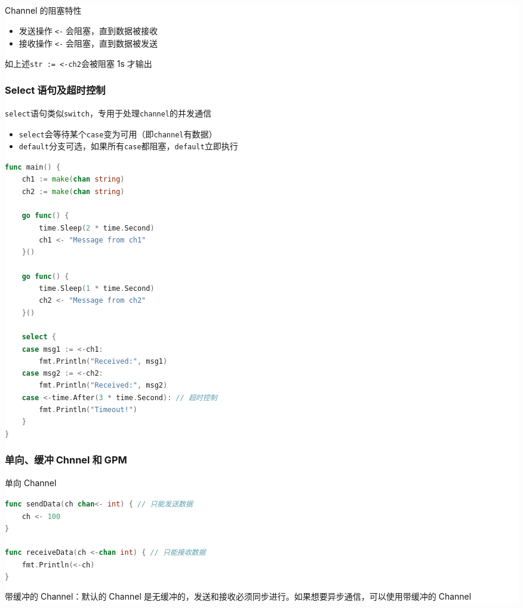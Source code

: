 Channel 的阻塞特性

- 发送操作 `<-` 会阻塞，直到数据被接收
- 接收操作 `<-` 会阻塞，直到数据被发送

如上述`str := <-ch2`会被阻塞 1s 才输出

### Select 语句及超时控制

`select`语句类似`switch`，专用于处理`channel`的并发通信

- `select`会等待某个`case`变为可用（即`channel`有数据）
- `default`分支可选，如果所有`case`都阻塞，`default`立即执行

```go
func main() {
    ch1 := make(chan string)
    ch2 := make(chan string)

    go func() {
        time.Sleep(2 * time.Second)
        ch1 <- "Message from ch1"
    }()

    go func() {
        time.Sleep(1 * time.Second)
        ch2 <- "Message from ch2"
    }()

    select {
    case msg1 := <-ch1:
        fmt.Println("Received:", msg1)
    case msg2 := <-ch2:
        fmt.Println("Received:", msg2)
    case <-time.After(3 * time.Second): // 超时控制
        fmt.Println("Timeout!")
    }
}
```

### 单向、缓冲 Chnnel 和 GPM

单向 Channel

```go
func sendData(ch chan<- int) { // 只能发送数据
    ch <- 100
}

func receiveData(ch <-chan int) { // 只能接收数据
    fmt.Println(<-ch)
}
```

带缓冲的 Channel：默认的 Channel 是无缓冲的，发送和接收必须同步进行。如果想要异步通信，可以使用带缓冲的 Channel
